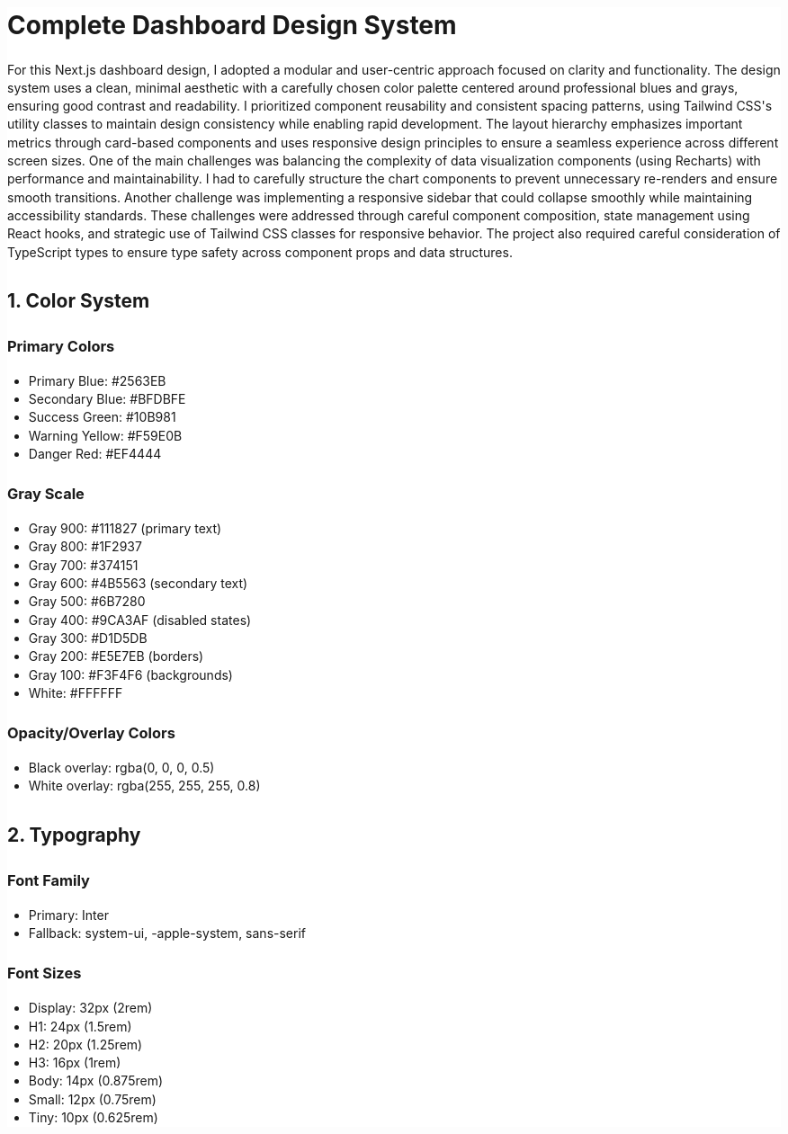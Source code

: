 # Complete Dashboard Design System
For this Next.js dashboard design, I adopted a modular and user-centric approach focused on clarity and functionality. The design system uses a clean, minimal aesthetic with a carefully chosen color palette centered around professional blues and grays, ensuring good contrast and readability. I prioritized component reusability and consistent spacing patterns, using Tailwind CSS's utility classes to maintain design consistency while enabling rapid development. The layout hierarchy emphasizes important metrics through card-based components and uses responsive design principles to ensure a seamless experience across different screen sizes.
One of the main challenges was balancing the complexity of data visualization components (using Recharts) with performance and maintainability. I had to carefully structure the chart components to prevent unnecessary re-renders and ensure smooth transitions. Another challenge was implementing a responsive sidebar that could collapse smoothly while maintaining accessibility standards. These challenges were addressed through careful component composition, state management using React hooks, and strategic use of Tailwind CSS classes for responsive behavior. The project also required careful consideration of TypeScript types to ensure type safety across component props and data structures.
## 1. Color System
### Primary Colors
- Primary Blue: #2563EB
- Secondary Blue: #BFDBFE
- Success Green: #10B981
- Warning Yellow: #F59E0B
- Danger Red: #EF4444

### Gray Scale
- Gray 900: #111827 (primary text)
- Gray 800: #1F2937
- Gray 700: #374151
- Gray 600: #4B5563 (secondary text)
- Gray 500: #6B7280
- Gray 400: #9CA3AF (disabled states)
- Gray 300: #D1D5DB
- Gray 200: #E5E7EB (borders)
- Gray 100: #F3F4F6 (backgrounds)
- White: #FFFFFF

### Opacity/Overlay Colors
- Black overlay: rgba(0, 0, 0, 0.5)
- White overlay: rgba(255, 255, 255, 0.8)

## 2. Typography
### Font Family
- Primary: Inter
- Fallback: system-ui, -apple-system, sans-serif

### Font Sizes
- Display: 32px (2rem)
- H1: 24px (1.5rem)
- H2: 20px (1.25rem)
- H3: 16px (1rem)
- Body: 14px (0.875rem)
- Small: 12px (0.75rem)
- Tiny: 10px (0.625rem)
